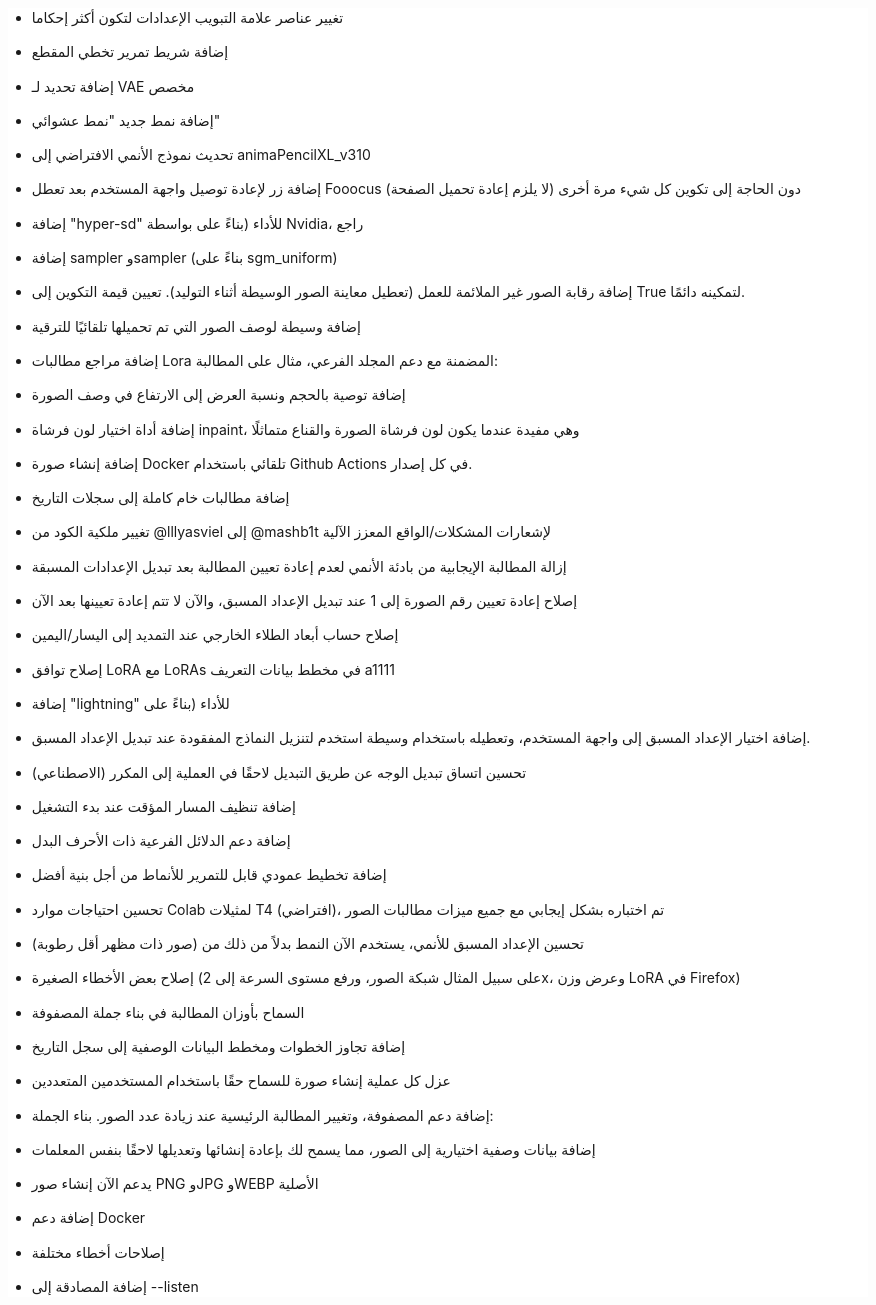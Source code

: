* تغيير عناصر علامة التبويب الإعدادات لتكون أكثر إحكاما
* إضافة شريط تمرير تخطي المقطع
* إضافة تحديد لـ VAE مخصص
* إضافة نمط جديد "نمط عشوائي"
* تحديث نموذج الأنمي الافتراضي إلى animaPencilXL_v310
* إضافة زر لإعادة توصيل واجهة المستخدم بعد تعطل Fooocus دون الحاجة إلى تكوين كل شيء مرة أخرى (لا يلزم إعادة تحميل الصفحة)
* إضافة "hyper-sd" للأداء (بناءً على
بواسطة Nvidia، راجع
* إضافة
sampler وsampler (بناءً على sgm_uniform)
* إضافة رقابة الصور غير الملائمة للعمل (تعطيل معاينة الصور الوسيطة أثناء التوليد). تعيين قيمة التكوين
إلى True لتمكينه دائمًا.
* إضافة وسيطة
لوصف الصور التي تم تحميلها تلقائيًا للترقية
* إضافة مراجع مطالبات Lora المضمنة مع دعم المجلد الفرعي، مثال على المطالبة:
* إضافة توصية بالحجم ونسبة العرض إلى الارتفاع في وصف الصورة
* إضافة أداة اختيار لون فرشاة inpaint، وهي مفيدة عندما يكون لون فرشاة الصورة والقناع متماثلًا
* إضافة إنشاء صورة Docker تلقائي باستخدام Github Actions في كل إصدار.
* إضافة مطالبات خام كاملة إلى سجلات التاريخ
* تغيير ملكية الكود من @lllyasviel إلى @mashb1t لإشعارات المشكلات/الواقع المعزز الآلية
* إزالة المطالبة الإيجابية من بادئة الأنمي لعدم إعادة تعيين المطالبة بعد تبديل الإعدادات المسبقة
* إصلاح إعادة تعيين رقم الصورة إلى 1 عند تبديل الإعداد المسبق، والآن لا تتم إعادة تعيينها بعد الآن
* إصلاح حساب أبعاد الطلاء الخارجي عند التمديد إلى اليسار/اليمين
* إصلاح توافق LoRA مع LoRAs في مخطط بيانات التعريف a1111
* إضافة "lightning" للأداء (بناءً على
* إضافة اختيار الإعداد المسبق إلى واجهة المستخدم، وتعطيله باستخدام وسيطة
استخدم
لتنزيل النماذج المفقودة عند تبديل الإعداد المسبق.
* تحسين اتساق تبديل الوجه عن طريق التبديل لاحقًا في العملية إلى المكرر (الاصطناعي)
* إضافة تنظيف المسار المؤقت عند بدء التشغيل
* إضافة دعم الدلائل الفرعية ذات الأحرف البدل
* إضافة تخطيط عمودي قابل للتمرير للأنماط من أجل بنية أفضل
* تحسين احتياجات موارد Colab لمثيلات T4 (افتراضي)، تم اختباره بشكل إيجابي مع جميع ميزات مطالبات الصور
* تحسين الإعداد المسبق للأنمي، يستخدم الآن النمط
بدلاً من ذلك من
(صور ذات مظهر أقل رطوبة)

* إصلاح بعض الأخطاء الصغيرة (على سبيل المثال شبكة الصور، ورفع مستوى السرعة إلى 2x، وعرض وزن LoRA في Firefox)
* السماح بأوزان المطالبة في بناء جملة المصفوفة
* إضافة تجاوز الخطوات ومخطط البيانات الوصفية إلى سجل التاريخ

* عزل كل عملية إنشاء صورة للسماح حقًا باستخدام المستخدمين المتعددين
* إضافة دعم المصفوفة، وتغيير المطالبة الرئيسية عند زيادة عدد الصور. بناء الجملة:
* إضافة بيانات وصفية اختيارية إلى الصور، مما يسمح لك بإعادة إنشائها وتعديلها لاحقًا بنفس المعلمات
* يدعم الآن إنشاء صور PNG وJPG وWEBP الأصلية
* إضافة دعم Docker

* إصلاحات أخطاء مختلفة
* إضافة المصادقة إلى --listen
